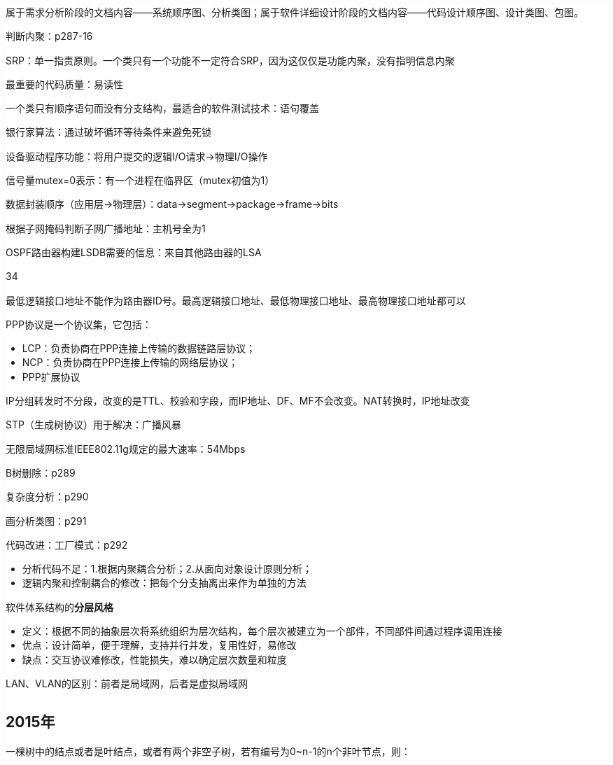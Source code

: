 属于需求分析阶段的文档内容——系统顺序图、分析类图；属于软件详细设计阶段的文档内容——代码设计顺序图、设计类图、包图。

判断内聚：p287-16

SRP：单一指责原则。一个类只有一个功能不一定符合SRP，因为这仅仅是功能内聚，没有指明信息内聚

最重要的代码质量：易读性

一个类只有顺序语句而没有分支结构，最适合的软件测试技术：语句覆盖

银行家算法：通过破坏循环等待条件来避免死锁

设备驱动程序功能：将用户提交的逻辑I/O请求→物理I/O操作

信号量mutex=0表示：有一个进程在临界区（mutex初值为1）

数据封装顺序（应用层→物理层）：data→segment→package→frame→bits

根据子网掩码判断子网广播地址：主机号全为1

OSPF路由器构建LSDB需要的信息：来自其他路由器的LSA

34

最低逻辑接口地址不能作为路由器ID号。最高逻辑接口地址、最低物理接口地址、最高物理接口地址都可以

PPP协议是一个协议集，它包括：

* LCP：负责协商在PPP连接上传输的数据链路层协议；
* NCP：负责协商在PPP连接上传输的网络层协议；
* PPP扩展协议

IP分组转发时不分段，改变的是TTL、校验和字段，而IP地址、DF、MF不会改变。NAT转换时，IP地址改变

STP（生成树协议）用于解决：广播风暴

无限局域网标准IEEE802.11g规定的最大速率：54Mbps



B树删除：p289

复杂度分析：p290

画分析类图：p291 

代码改进：工厂模式：p292

* 分析代码不足：1.根据内聚耦合分析；2.从面向对象设计原则分析；
* 逻辑内聚和控制耦合的修改：把每个分支抽离出来作为单独的方法

软件体系结构的**分层风格**

* 定义：根据不同的抽象层次将系统组织为层次结构，每个层次被建立为一个部件，不同部件间通过程序调用连接
* 优点：设计简单，便于理解，支持并行并发，复用性好，易修改
* 缺点：交互协议难修改，性能损失，难以确定层次数量和粒度

LAN、VLAN的区别：前者是局域网，后者是虚拟局域网



## 2015年

一棵树中的结点或者是叶结点，或者有两个非空子树，若有编号为0~n-1的n个非叶节点，则：
